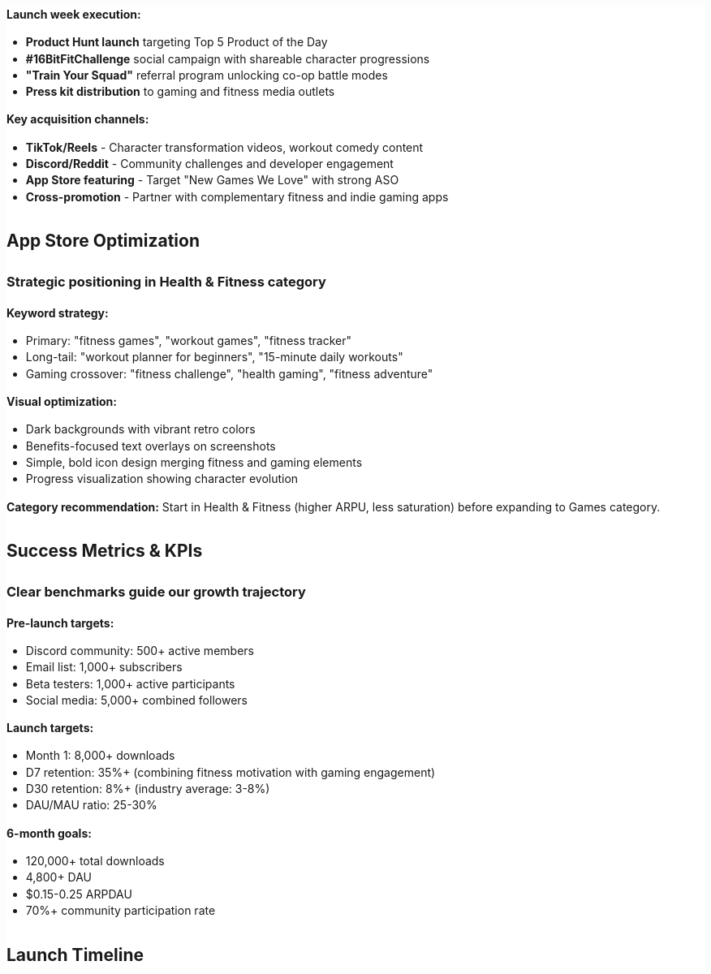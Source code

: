 **Launch week execution:**
- **Product Hunt launch** targeting Top 5 Product of the Day
- **#16BitFitChallenge** social campaign with shareable character progressions
- **"Train Your Squad"** referral program unlocking co-op battle modes
- **Press kit distribution** to gaming and fitness media outlets

**Key acquisition channels:**
- **TikTok/Reels** - Character transformation videos, workout comedy content
- **Discord/Reddit** - Community challenges and developer engagement
- **App Store featuring** - Target "New Games We Love" with strong ASO
- **Cross-promotion** - Partner with complementary fitness and indie gaming apps

## App Store Optimization

### Strategic positioning in Health & Fitness category

**Keyword strategy:**
- Primary: "fitness games", "workout games", "fitness tracker"
- Long-tail: "workout planner for beginners", "15-minute daily workouts"
- Gaming crossover: "fitness challenge", "health gaming", "fitness adventure"

**Visual optimization:**
- Dark backgrounds with vibrant retro colors
- Benefits-focused text overlays on screenshots
- Simple, bold icon design merging fitness and gaming elements
- Progress visualization showing character evolution

**Category recommendation:** Start in Health & Fitness (higher ARPU, less saturation) before expanding to Games category.

## Success Metrics & KPIs

### Clear benchmarks guide our growth trajectory

**Pre-launch targets:**
- Discord community: 500+ active members
- Email list: 1,000+ subscribers
- Beta testers: 1,000+ active participants
- Social media: 5,000+ combined followers

**Launch targets:**
- Month 1: 8,000+ downloads
- D7 retention: 35%+ (combining fitness motivation with gaming engagement)
- D30 retention: 8%+ (industry average: 3-8%)
- DAU/MAU ratio: 25-30%

**6-month goals:**
- 120,000+ total downloads
- 4,800+ DAU
- $0.15-0.25 ARPDAU
- 70%+ community participation rate

## Launch Timeline
